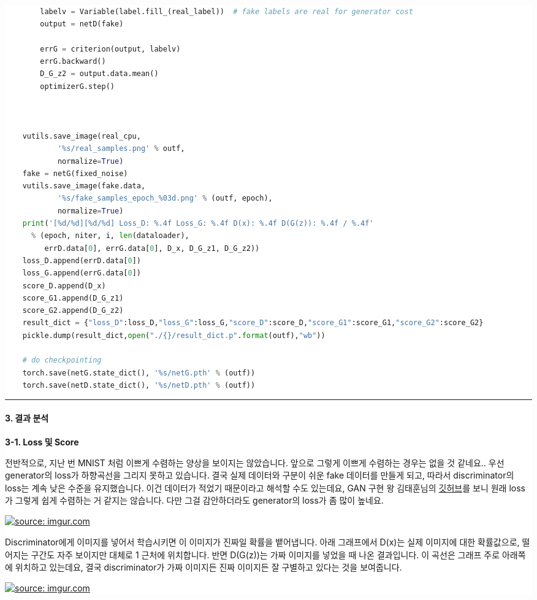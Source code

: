 ~~~python
        labelv = Variable(label.fill_(real_label))  # fake labels are real for generator cost
        output = netD(fake)

        errG = criterion(output, labelv)
        errG.backward()
        D_G_z2 = output.data.mean()
        optimizerG.step()



    vutils.save_image(real_cpu,
            '%s/real_samples.png' % outf,
            normalize=True)
    fake = netG(fixed_noise)
    vutils.save_image(fake.data,
            '%s/fake_samples_epoch_%03d.png' % (outf, epoch),
            normalize=True)
    print('[%d/%d][%d/%d] Loss_D: %.4f Loss_G: %.4f D(x): %.4f D(G(z)): %.4f / %.4f'
      % (epoch, niter, i, len(dataloader),
         errD.data[0], errG.data[0], D_x, D_G_z1, D_G_z2))
    loss_D.append(errD.data[0])
    loss_G.append(errG.data[0])
    score_D.append(D_x)
    score_G1.append(D_G_z1)
    score_G2.append(D_G_z2)
    result_dict = {"loss_D":loss_D,"loss_G":loss_G,"score_D":score_D,"score_G1":score_G1,"score_G2":score_G2}
    pickle.dump(result_dict,open("./{}/result_dict.p".format(outf),"wb"))

    # do checkpointing
    torch.save(netG.state_dict(), '%s/netG.pth' % (outf))
    torch.save(netD.state_dict(), '%s/netD.pth' % (outf))
~~~
---

#### 3. 결과 분석

**3-1. Loss 및 Score**

전반적으로, 지난 번 MNIST 처럼 이쁘게 수렴하는 양상을 보이지는 않았습니다. 앞으로 그렇게 이쁘게 수렴하는 경우는 없을 것 같네요.. 우선 generator의 loss가 하향곡선을 그리지 못하고 있습니다. 결국 실제 데이터와 구분이 쉬운 fake 데이터를 만들게 되고, 따라서 discriminator의 loss는 계속 낮은 수준을 유지했습니다. 이건 데이터가 적었기 때문이라고 해석할 수도 있는데요, GAN 구현 왕 김태훈님의 [깃허브](https://github.com/carpedm20/DCGAN-tensorflow)를 보니 원래 loss가 그렇게 쉽게 수렴하는 거 같지는 않습니다. 다만 그걸 감안하더라도 generator의 loss가 좀 많이 높네요.

<a href="http://imgur.com/e6i6xf0"><img src="http://i.imgur.com/e6i6xf0.png" title="source: imgur.com" /></a>
<br>

Discriminator에게 이미지를 넣어서 학습시키면 이 이미지가 진짜일 확률을 뱉어냅니다. 아래 그래프에서 D(x)는 실제 이미지에 대한 확률값으로, 떨어지는 구간도 자주 보이지만 대체로 1 근처에 위치합니다. 반면 D(G(z))는 가짜 이미지를 넣었을 때 나온 결과입니다. 이 곡선은 그래프 주로 아래쪽에 위치하고 있는데요, 결국 discriminator가 가짜 이미지든 진짜 이미지든 잘 구별하고 있다는 것을 보여줍니다.

<a href="http://imgur.com/YlkVCBV"><img src="http://i.imgur.com/YlkVCBV.png" title="source: imgur.com" /></a>
<br>
